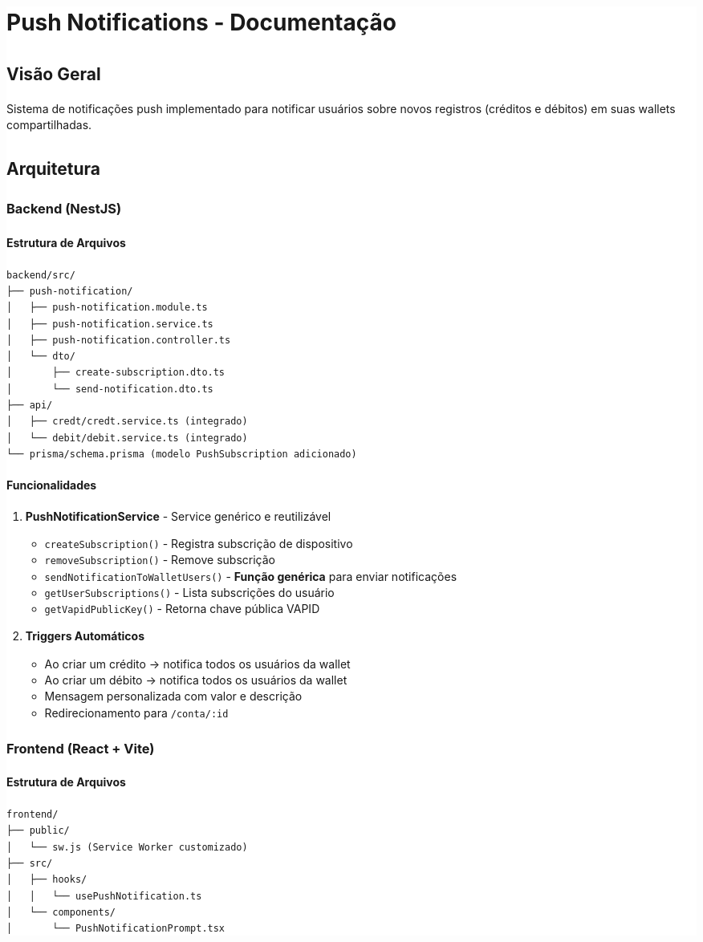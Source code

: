 # Push Notifications - Documentação

## Visão Geral

Sistema de notificações push implementado para notificar usuários sobre novos registros (créditos e débitos) em suas wallets compartilhadas.

## Arquitetura

### Backend (NestJS)

#### Estrutura de Arquivos
```
backend/src/
├── push-notification/
│   ├── push-notification.module.ts
│   ├── push-notification.service.ts
│   ├── push-notification.controller.ts
│   └── dto/
│       ├── create-subscription.dto.ts
│       └── send-notification.dto.ts
├── api/
│   ├── credt/credt.service.ts (integrado)
│   └── debit/debit.service.ts (integrado)
└── prisma/schema.prisma (modelo PushSubscription adicionado)
```

#### Funcionalidades

1. **PushNotificationService** - Service genérico e reutilizável
   - `createSubscription()` - Registra subscrição de dispositivo
   - `removeSubscription()` - Remove subscrição
   - `sendNotificationToWalletUsers()` - **Função genérica** para enviar notificações
   - `getUserSubscriptions()` - Lista subscrições do usuário
   - `getVapidPublicKey()` - Retorna chave pública VAPID

2. **Triggers Automáticos**
   - Ao criar um crédito → notifica todos os usuários da wallet
   - Ao criar um débito → notifica todos os usuários da wallet
   - Mensagem personalizada com valor e descrição
   - Redirecionamento para `/conta/:id`

### Frontend (React + Vite)

#### Estrutura de Arquivos
```
frontend/
├── public/
│   └── sw.js (Service Worker customizado)
├── src/
│   ├── hooks/
│   │   └── usePushNotification.ts
│   └── components/
│       └── PushNotificationPrompt.tsx
```
